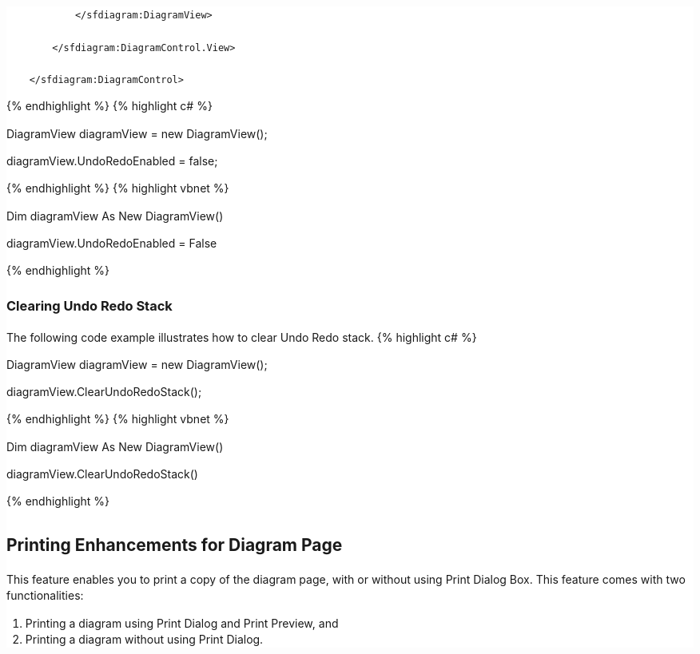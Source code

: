 
                </sfdiagram:DiagramView>

            </sfdiagram:DiagramControl.View>

        </sfdiagram:DiagramControl>


{% endhighlight %}
{% highlight c# %}






DiagramView diagramView = new DiagramView();

diagramView.UndoRedoEnabled = false;

{% endhighlight %}
{% highlight vbnet %}





Dim diagramView As New DiagramView()

diagramView.UndoRedoEnabled = False

{% endhighlight %}


### Clearing Undo Redo Stack

The following code example illustrates how to clear Undo Redo stack.
{% highlight c# %}




DiagramView diagramView = new DiagramView();

diagramView.ClearUndoRedoStack();


{% endhighlight %}
{% highlight vbnet %}




Dim diagramView As New DiagramView()

diagramView.ClearUndoRedoStack()

{% endhighlight %}

## Printing Enhancements for Diagram Page

This feature enables you to print a copy of the diagram page, with or without using Print Dialog Box. This feature comes with two functionalities:

1. Printing a diagram using Print Dialog and Print Preview, and
2. Printing a diagram without using Print Dialog.
